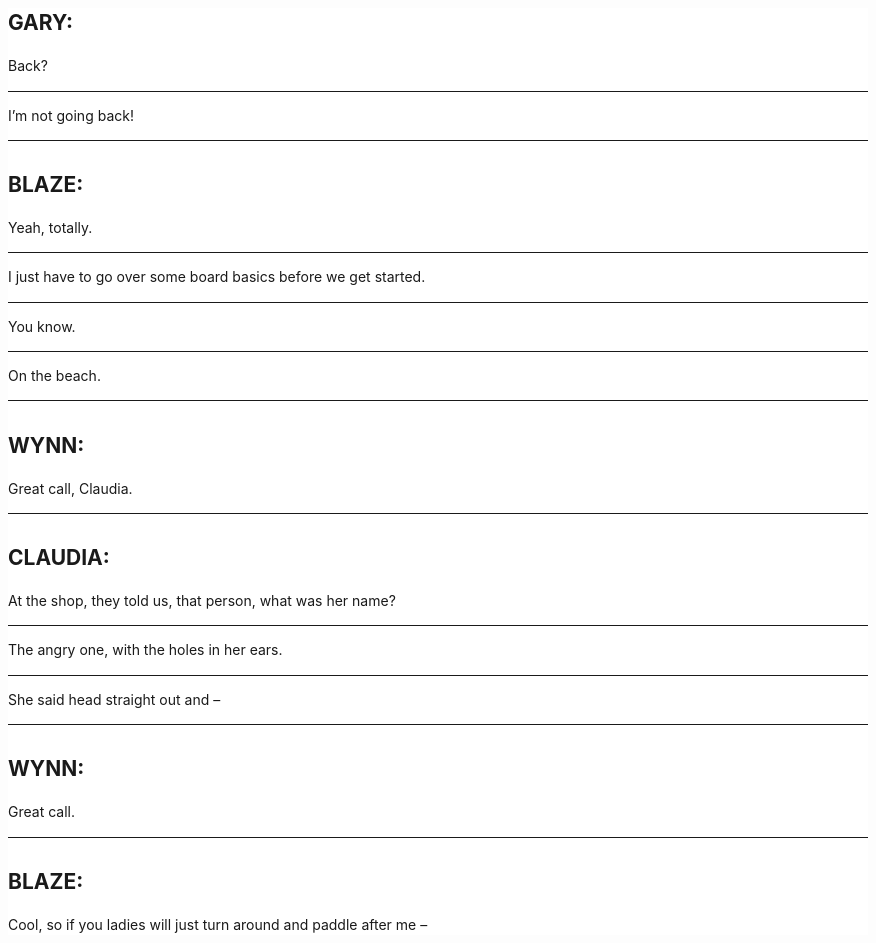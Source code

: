 
## GARY:
Back?

---

I’m not going back!

---

## BLAZE:
Yeah, totally.

---

I just have to go over some board basics before we get started.

---

You know.

---

On the beach.

---

## WYNN:
Great call, Claudia.

---

## CLAUDIA:
At the shop, they told us, that person, what was her name?

---

The angry one, with the holes in her ears.

---

She said head straight out and –

---

## WYNN:
Great call.

---

## BLAZE:
Cool, so if you ladies will just turn around and paddle after me – 
